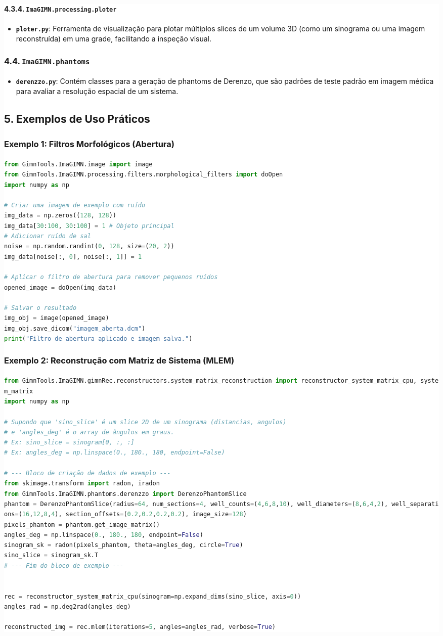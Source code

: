 #### 4.3.4. `ImaGIMN.processing.ploter`

*   **`ploter.py`**: Ferramenta de visualização para plotar múltiplos slices de um volume 3D (como um sinograma ou uma imagem reconstruída) em uma grade, facilitando a inspeção visual.

### 4.4. `ImaGIMN.phantoms`

*   **`derenzzo.py`**: Contém classes para a geração de phantoms de Derenzo, que são padrões de teste padrão em imagem médica para avaliar a resolução espacial de um sistema.

## 5. Exemplos de Uso Práticos

### Exemplo 1: Filtros Morfológicos (Abertura)

```python
from GimnTools.ImaGIMN.image import image
from GimnTools.ImaGIMN.processing.filters.morphological_filters import doOpen
import numpy as np

# Criar uma imagem de exemplo com ruído
img_data = np.zeros((128, 128))
img_data[30:100, 30:100] = 1 # Objeto principal
# Adicionar ruído de sal
noise = np.random.randint(0, 128, size=(20, 2))
img_data[noise[:, 0], noise[:, 1]] = 1

# Aplicar o filtro de abertura para remover pequenos ruídos
opened_image = doOpen(img_data)

# Salvar o resultado
img_obj = image(opened_image)
img_obj.save_dicom("imagem_aberta.dcm")
print("Filtro de abertura aplicado e imagem salva.")
```

### Exemplo 2: Reconstrução com Matriz de Sistema (MLEM)

```python
from GimnTools.ImaGIMN.gimnRec.reconstructors.system_matrix_reconstruction import reconstructor_system_matrix_cpu, system_matrix
import numpy as np

# Supondo que 'sino_slice' é um slice 2D de um sinograma (distancias, angulos)
# e 'angles_deg' é o array de ângulos em graus.
# Ex: sino_slice = sinogram[0, :, :]
# Ex: angles_deg = np.linspace(0., 180., 180, endpoint=False)

# --- Bloco de criação de dados de exemplo --- 
from skimage.transform import radon, iradon
from GimnTools.ImaGIMN.phantoms.derenzzo import DerenzoPhantomSlice
phantom = DerenzoPhantomSlice(radius=64, num_sections=4, well_counts=(4,6,8,10), well_diameters=(8,6,4,2), well_separations=(16,12,8,4), section_offsets=(0.2,0.2,0.2,0.2), image_size=128)
pixels_phantom = phantom.get_image_matrix()
angles_deg = np.linspace(0., 180., 180, endpoint=False)
sinogram_sk = radon(pixels_phantom, theta=angles_deg, circle=True)
sino_slice = sinogram_sk.T
# --- Fim do bloco de exemplo ---


rec = reconstructor_system_matrix_cpu(sinogram=np.expand_dims(sino_slice, axis=0))
angles_rad = np.deg2rad(angles_deg)

reconstructed_img = rec.mlem(iterations=5, angles=angles_rad, verbose=True)

```